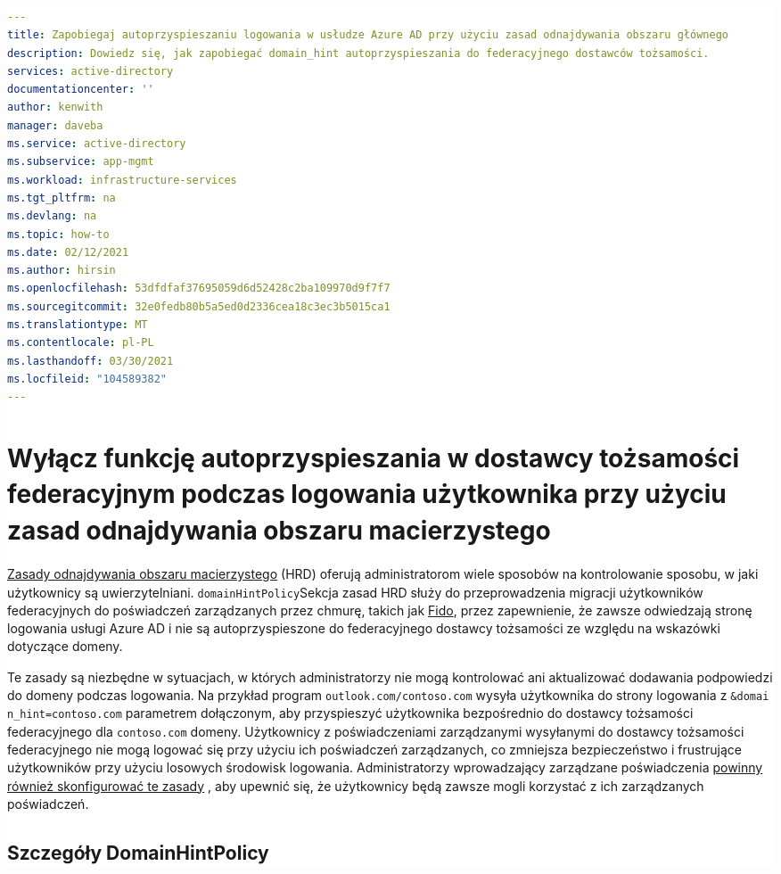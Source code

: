 ```yaml
---
title: Zapobiegaj autoprzyspieszaniu logowania w usłudze Azure AD przy użyciu zasad odnajdywania obszaru głównego
description: Dowiedz się, jak zapobiegać domain_hint autoprzyspieszania do federacyjnego dostawców tożsamości.
services: active-directory
documentationcenter: ''
author: kenwith
manager: daveba
ms.service: active-directory
ms.subservice: app-mgmt
ms.workload: infrastructure-services
ms.tgt_pltfrm: na
ms.devlang: na
ms.topic: how-to
ms.date: 02/12/2021
ms.author: hirsin
ms.openlocfilehash: 53dfdfaf37695059d6d52428c2ba109970d9f7f7
ms.sourcegitcommit: 32e0fedb80b5a5ed0d2336cea18c3ec3b5015ca1
ms.translationtype: MT
ms.contentlocale: pl-PL
ms.lasthandoff: 03/30/2021
ms.locfileid: "104589382"
---
```

# <a name="disable-auto-acceleration-to-a-federated-idp-during-user-sign-in-with-home-realm-discovery-policy"></a>Wyłącz funkcję autoprzyspieszania w dostawcy tożsamości federacyjnym podczas logowania użytkownika przy użyciu zasad odnajdywania obszaru macierzystego

[Zasady odnajdywania obszaru macierzystego](/graph/api/resources/homeRealmDiscoveryPolicy) (HRD) oferują administratorom wiele sposobów na kontrolowanie sposobu, w jaki użytkownicy są uwierzytelniani. `domainHintPolicy`Sekcja zasad HRD służy do przeprowadzenia migracji użytkowników federacyjnych do poświadczeń zarządzanych przez chmurę, takich jak [Fido](../authentication/howto-authentication-passwordless-security-key.md), przez zapewnienie, że zawsze odwiedzają stronę logowania usługi Azure AD i nie są autoprzyspieszone do federacyjnego dostawcy tożsamości ze względu na wskazówki dotyczące domeny.

Te zasady są niezbędne w sytuacjach, w których administratorzy nie mogą kontrolować ani aktualizować dodawania podpowiedzi do domeny podczas logowania.  Na przykład program `outlook.com/contoso.com` wysyła użytkownika do strony logowania z `&domain_hint=contoso.com` parametrem dołączonym, aby przyspieszyć użytkownika bezpośrednio do dostawcy tożsamości federacyjnego dla `contoso.com` domeny. Użytkownicy z poświadczeniami zarządzanymi wysyłanymi do dostawcy tożsamości federacyjnego nie mogą logować się przy użyciu ich poświadczeń zarządzanych, co zmniejsza bezpieczeństwo i frustrujące użytkowników przy użyciu losowych środowisk logowania. Administratorzy wprowadzający zarządzane poświadczenia [powinny również skonfigurować te zasady](#suggested-use-within-a-tenant) , aby upewnić się, że użytkownicy będą zawsze mogli korzystać z ich zarządzanych poświadczeń.

## <a name="domainhintpolicy-details"></a>Szczegóły DomainHintPolicy
